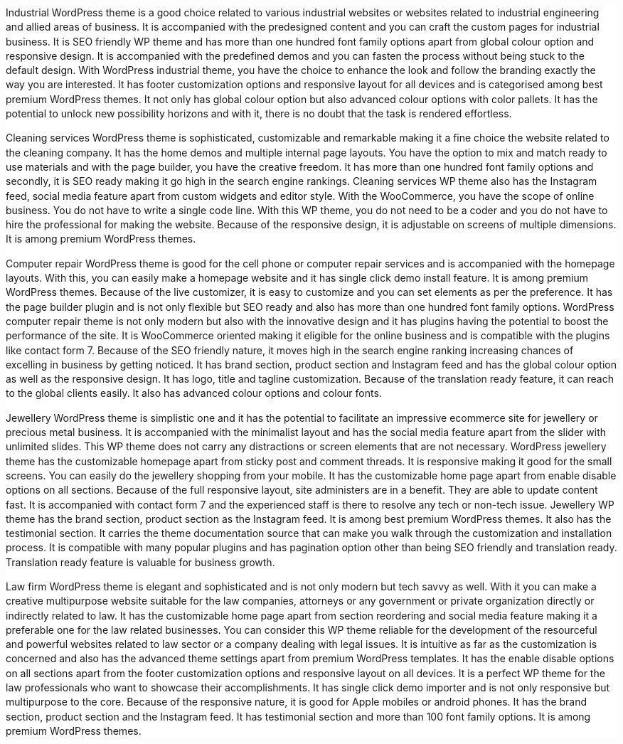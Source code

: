 Industrial WordPress theme is a good choice related to various industrial websites or websites related to industrial engineering and allied areas of business. It is accompanied with the predesigned content and you can craft the custom pages for industrial business. It is SEO friendly WP theme and has more than one hundred font family options apart from global colour option and responsive design. It is accompanied with the predefined demos and you can fasten the process without being stuck to the default design. With WordPress industrial theme, you have the choice to enhance the look and follow the branding exactly the way you are interested. It has footer customization options and responsive layout for all devices and is categorised among best premium WordPress themes. It not only has global colour option but also advanced colour options with color pallets. It has the potential to unlock new possibility horizons and with it, there is no doubt that the task is rendered effortless.

Cleaning services WordPress theme is sophisticated, customizable and remarkable making it a fine choice the website related to the cleaning company. It has the home demos and multiple internal page layouts. You have the option to mix and match ready to use materials and with the page builder, you have the creative freedom. It has more than one hundred font family options and secondly, it is SEO ready making it go high in the search engine rankings. Cleaning services WP theme also has the Instagram feed, social media feature apart from custom widgets and editor style. With the WooCommerce, you have the scope of online business. You do not have to write a single code line. With this WP theme, you do not need to be a coder and you do not have to hire the professional for making the website. Because of the responsive design, it is adjustable on screens of multiple dimensions. It is among premium WordPress themes.

Computer repair WordPress theme is good for the cell phone or computer repair services and is accompanied with the homepage layouts. With this, you can easily make a homepage website and it has single click demo install feature. It is among premium WordPress themes. Because of the live customizer, it is easy to customize and you can set elements as per the preference. It has the page builder plugin and is not only flexible but SEO ready and also has more than one hundred font family options. WordPress computer repair theme is not only modern but also with the innovative design and it has plugins having the potential to boost the performance of the site. It is WooCommerce oriented making it eligible for the online business and is compatible with the plugins like contact form 7. Because of the SEO friendly nature, it moves high in the search engine ranking increasing chances of excelling in business by getting noticed. It has brand section, product section and Instagram feed and has the global colour option as well as the responsive design. It has logo, title and tagline customization. Because of the translation ready feature, it can reach to the global clients easily. It also has advanced colour options and colour fonts.

Jewellery WordPress theme is simplistic one and it has the potential to facilitate an impressive ecommerce site for jewellery or precious metal business. It is accompanied with the minimalist layout and has the social media feature apart from the slider with unlimited slides. This WP theme does not carry any distractions or screen elements that are not necessary. WordPress jewellery theme has the customizable homepage apart from sticky post and comment threads. It is responsive making it good for the small screens. You can easily do the jewellery shopping from your mobile. It has the customizable home page apart from enable disable options on all sections. Because of the full responsive layout, site administers are in a benefit. They are able to update content fast. It is accompanied with contact form 7 and the experienced staff is there to resolve any tech or non-tech issue. Jewellery WP theme has the brand section, product section as the Instagram feed. It is among best premium WordPress themes. It also has the testimonial section. It carries the theme documentation source that can make you walk through the customization and installation process. It is compatible with many popular plugins and has pagination option other than being SEO friendly and translation ready. Translation ready feature is valuable for business growth.

Law firm WordPress theme is elegant and sophisticated and is not only modern but tech savvy as well. With it you can make a creative multipurpose website suitable for the law companies, attorneys or any government or private organization directly or indirectly related to law. It has the customizable home page apart from section reordering and social media feature making it a preferable one for the law related businesses. You can consider this WP theme reliable for the development of the resourceful and powerful websites related to law sector or a company dealing with legal issues. It is intuitive as far as the customization is concerned and also has the advanced theme settings apart from premium WordPress templates. It has the enable disable options on all sections apart from the footer customization options and responsive layout on all devices. It is a perfect WP theme for the law professionals who want to showcase their accomplishments. It has single click demo importer and is not only responsive but multipurpose to the core. Because of the responsive nature, it is good for Apple mobiles or android phones. It has the brand section, product section and the Instagram feed. It has testimonial section and more than 100 font family options. It is among premium WordPress themes.
